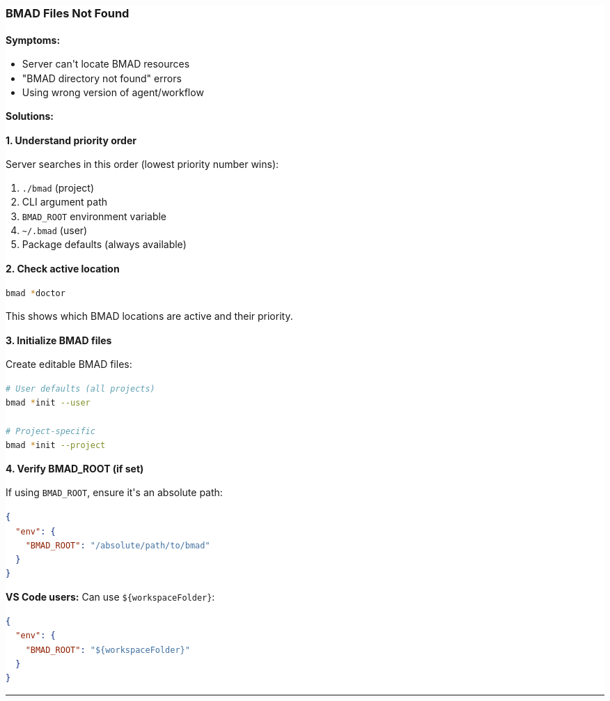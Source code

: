 ### BMAD Files Not Found

**Symptoms:**

- Server can't locate BMAD resources
- "BMAD directory not found" errors
- Using wrong version of agent/workflow

**Solutions:**

**1. Understand priority order**

Server searches in this order (lowest priority number wins):

1. `./bmad` (project)
2. CLI argument path
3. `BMAD_ROOT` environment variable
4. `~/.bmad` (user)
5. Package defaults (always available)

**2. Check active location**

```bash
bmad *doctor
```

This shows which BMAD locations are active and their priority.

**3. Initialize BMAD files**

Create editable BMAD files:

```bash
# User defaults (all projects)
bmad *init --user

# Project-specific
bmad *init --project
```

**4. Verify BMAD_ROOT (if set)**

If using `BMAD_ROOT`, ensure it's an absolute path:

```json
{
  "env": {
    "BMAD_ROOT": "/absolute/path/to/bmad"
  }
}
```

**VS Code users:** Can use `${workspaceFolder}`:

```json
{
  "env": {
    "BMAD_ROOT": "${workspaceFolder}"
  }
}
```

---